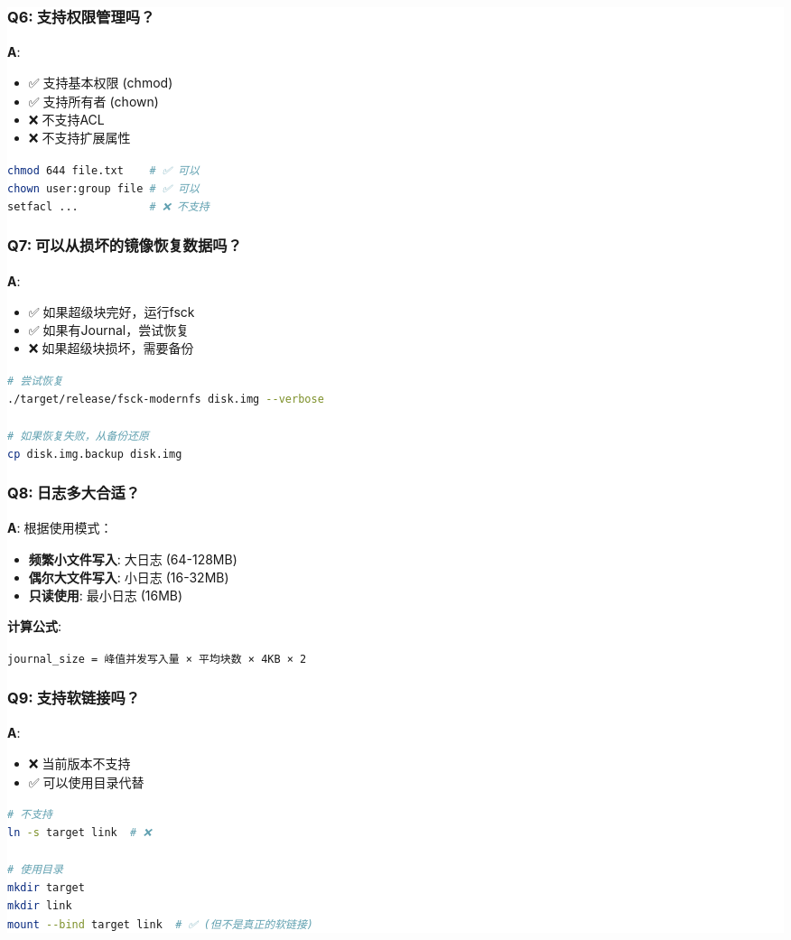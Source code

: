 ### Q6: 支持权限管理吗？

**A**:
- ✅ 支持基本权限 (chmod)
- ✅ 支持所有者 (chown)
- ❌ 不支持ACL
- ❌ 不支持扩展属性

```bash
chmod 644 file.txt    # ✅ 可以
chown user:group file # ✅ 可以
setfacl ...           # ❌ 不支持
```

### Q7: 可以从损坏的镜像恢复数据吗？

**A**:
- ✅ 如果超级块完好，运行fsck
- ✅ 如果有Journal，尝试恢复
- ❌ 如果超级块损坏，需要备份

```bash
# 尝试恢复
./target/release/fsck-modernfs disk.img --verbose

# 如果恢复失败，从备份还原
cp disk.img.backup disk.img
```

### Q8: 日志多大合适？

**A**: 根据使用模式：

- **频繁小文件写入**: 大日志 (64-128MB)
- **偶尔大文件写入**: 小日志 (16-32MB)
- **只读使用**: 最小日志 (16MB)

**计算公式**:
```
journal_size = 峰值并发写入量 × 平均块数 × 4KB × 2
```

### Q9: 支持软链接吗？

**A**:
- ❌ 当前版本不支持
- ✅ 可以使用目录代替

```bash
# 不支持
ln -s target link  # ❌

# 使用目录
mkdir target
mkdir link
mount --bind target link  # ✅ (但不是真正的软链接)
```
